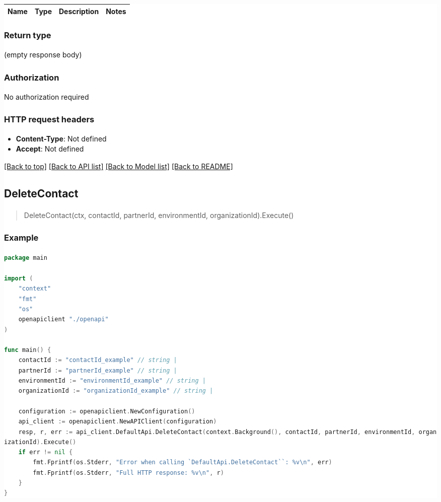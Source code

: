 Name | Type | Description  | Notes
------------- | ------------- | ------------- | -------------






### Return type

 (empty response body)

### Authorization

No authorization required

### HTTP request headers

- **Content-Type**: Not defined
- **Accept**: Not defined

[[Back to top]](#) [[Back to API list]](../README.md#documentation-for-api-endpoints)
[[Back to Model list]](../README.md#documentation-for-models)
[[Back to README]](../README.md)


## DeleteContact

> DeleteContact(ctx, contactId, partnerId, environmentId, organizationId).Execute()





### Example

```go
package main

import (
    "context"
    "fmt"
    "os"
    openapiclient "./openapi"
)

func main() {
    contactId := "contactId_example" // string | 
    partnerId := "partnerId_example" // string | 
    environmentId := "environmentId_example" // string | 
    organizationId := "organizationId_example" // string | 

    configuration := openapiclient.NewConfiguration()
    api_client := openapiclient.NewAPIClient(configuration)
    resp, r, err := api_client.DefaultApi.DeleteContact(context.Background(), contactId, partnerId, environmentId, organizationId).Execute()
    if err != nil {
        fmt.Fprintf(os.Stderr, "Error when calling `DefaultApi.DeleteContact``: %v\n", err)
        fmt.Fprintf(os.Stderr, "Full HTTP response: %v\n", r)
    }
}
```
